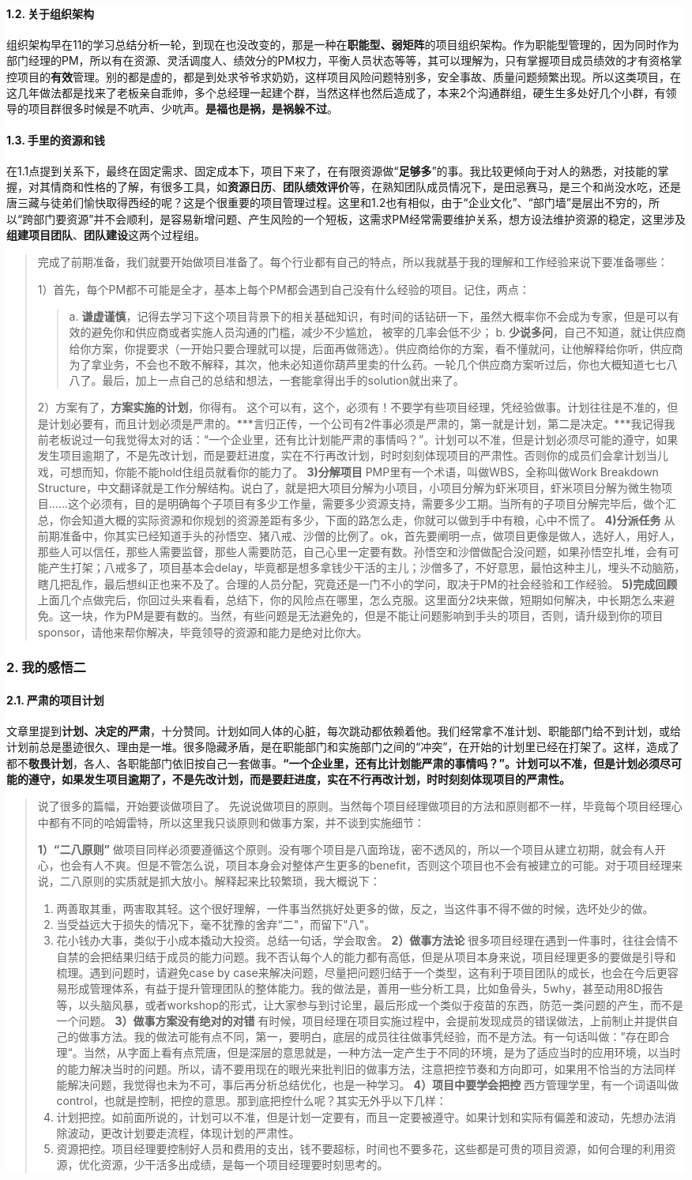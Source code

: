 #### 1.2. 关于组织架构

组织架构早在11的学习总结分析一轮，到现在也没改变的，那是一种在**职能型、弱矩阵**的项目组织架构。作为职能型管理的，因为同时作为部门经理的PM，所以有在资源、灵活调度人、绩效分的PM权力，平衡人员状态等等，其可以理解为，只有掌握项目成员绩效的才有资格掌控项目的**有效**管理。别的都是虚的，都是到处求爷爷求奶奶，这样项目风险问题特别多，安全事故、质量问题频繁出现。所以这类项目，在这几年做法都是找来了老板亲自乖帅，多个总经理一起建个群，当然这样也然后造成了，本来2个沟通群组，硬生生多处好几个小群，有领导的项目群很多时候是不吭声、少吭声。**是福也是祸，是祸躲不过**。

#### 1.3. 手里的资源和钱

在1.1点提到关系下，最终在固定需求、固定成本下，项目下来了，在有限资源做“**足够多**”的事。我比较更倾向于对人的熟悉，对技能的掌握，对其情商和性格的了解，有很多工具，如**资源日历**、**团队绩效评价**等，在熟知团队成员情况下，是田忌赛马，是三个和尚没水吃，还是唐三藏与徒弟们愉快取得西经的呢？这是个很重要的项目管理过程。这里和1.2也有相似，由于“企业文化”、“部门墙”是层出不穷的，所以“跨部门要资源”并不会顺利，是容易新增问题、产生风险的一个短板，这需求PM经常需要维护关系，想方设法维护资源的稳定，这里涉及**组建项目团队**、**团队建设**这两个过程组。

> 完成了前期准备，我们就要开始做项目准备了。每个行业都有自己的特点，所以我就基于我的理解和工作经验来说下要准备哪些：
>
> 1）首先，每个PM都不可能是全才，基本上每个PM都会遇到自己没有什么经验的项目。记住，两点：
  >> a. **谦虚谨慎**，记得去学习下这个项目背景下的相关基础知识，有时间的话钻研一下，虽然大概率你不会成为专家，但是可以有效的避免你和供应商或者实施人员沟通的门槛，减少不少尴尬， 被宰的几率会低不少；
  >> b. **少说多问**，自己不知道，就让供应商给你方案，你提要求（一开始只要合理就可以提，后面再做筛选）。供应商给你的方案，看不懂就问，让他解释给你听，供应商为了拿业务，不会也不敢不解释，其次，他未必知道你葫芦里卖的什么药。一轮几个供应商方案听过后，你也大概知道七七八八了。最后，加上一点自己的总结和想法，一套能拿得出手的solution就出来了。
>
> 2）方案有了，**方案实施的计划**，你得有。
> 这个可以有，这个，必须有！不要学有些项目经理，凭经验做事。计划往往是不准的，但是计划必要有，而且计划必须是严肃的。***言归正传，一个公司有2件事必须是严肃的，第一就是计划，第二是决定。***我记得我前老板说过一句我觉得太对的话：“一个企业里，还有比计划能严肃的事情吗？”。计划可以不准，但是计划必须尽可能的遵守，如果发生项目逾期了，不是先改计划，而是要赶进度，实在不行再改计划，时时刻刻体现项目的严肃性。否则你的成员们会拿计划当儿戏，可想而知，你能不能hold住组员就看你的能力了。
> **3)分解项目**
> PMP里有一个术语，叫做WBS，全称叫做Work Breakdown Structure，中文翻译就是工作分解结构。说白了，就是把大项目分解为小项目，小项目分解为虾米项目，虾米项目分解为微生物项目......这个必须有，目的是明确每个子项目有多少工作量，需要多少资源支持，需要多少工期。当所有的子项目分解完毕后，做个汇总，你会知道大概的实际资源和你规划的资源差距有多少，下面的路怎么走，你就可以做到手中有粮，心中不慌了。
> **4)分派任务**
> 从前期准备中，你其实已经知道手头的孙悟空、猪八戒、沙僧的比例了。ok，首先要阐明一点，做项目更像是做人，选好人，用好人，那些人可以信任，那些人需要监督，那些人需要防范，自己心里一定要有数。孙悟空和沙僧做配合没问题，如果孙悟空扎堆，会有可能产生打架；八戒多了，项目基本会delay，毕竟都是想多拿钱少干活的主儿；沙僧多了，不好意思，最怕这种主儿，埋头不动脑筋，瞎几把乱作，最后想纠正也来不及了。合理的人员分配，究竟还是一门不小的学问，取决于PM的社会经验和工作经验。
> **5)完成回顾**
> 上面几个点做完后，你回过头来看看，总结下，你的风险点在哪里，怎么克服。这里面分2块来做，短期如何解决，中长期怎么来避免。这一块，作为PM是要有数的。当然，有些问题是无法避免的，但是不能让问题影响到手头的项目，否则，请升级到你的项目sponsor，请他来帮你解决，毕竟领导的资源和能力是绝对比你大。


### 2. 我的感悟二

#### 2.1. 严肃的项目计划

文章里提到**计划、决定的严肃**，十分赞同。计划如同人体的心脏，每次跳动都依赖着他。我们经常拿不准计划、职能部门给不到计划，或给计划前总是墨迹很久、理由是一堆。很多隐藏矛盾，是在职能部门和实施部门之间的“冲突”，在开始的计划里已经在打架了。这样，造成了都不**敬畏计划**，各人、各职能部门依旧按自己一套做事。**“一个企业里，还有比计划能严肃的事情吗？”。计划可以不准，但是计划必须尽可能的遵守，如果发生项目逾期了，不是先改计划，而是要赶进度，实在不行再改计划，时时刻刻体现项目的严肃性。**

> 说了很多的篇幅，开始要谈做项目了。
> 先说说做项目的原则。当然每个项目经理做项目的方法和原则都不一样，毕竟每个项目经理心中都有不同的哈姆雷特，所以这里我只谈原则和做事方案，并不谈到实施细节：
> 
> **1）“二八原则”**
> 做项目同样必须要遵循这个原则。没有哪个项目是八面玲珑，密不透风的，所以一个项目从建立初期，就会有人开心，也会有人不爽。但是不管怎么说，项目本身会对整体产生更多的benefit，否则这个项目也不会有被建立的可能。对于项目经理来说，二八原则的实质就是抓大放小。解释起来比较繁琐，我大概说下：
> 1. 两善取其重，两害取其轻。这个很好理解，一件事当然挑好处更多的做，反之，当这件事不得不做的时候，选坏处少的做。
> 2. 当受益远大于损失的情况下，毫不犹豫的舍弃“二"，而留下"八"。
> 3. 花小钱办大事，类似于小成本撬动大投资。总结一句话，学会取舍。
> **2）做事方法论**
> 很多项目经理在遇到一件事时，往往会情不自禁的会把结果归结于成员的能力问题。我不否认每个人的能力都有高低，但是从项目本身来说，项目经理更多的要做是引导和梳理。遇到问题时，请避免case by case来解决问题，尽量把问题归结于一个类型，这有利于项目团队的成长，也会在今后更容易形成管理体系，有益于提升管理团队的整体能力。我的做法是，善用一些分析工具，比如鱼骨头，5why，甚至动用8D报告等，以头脑风暴，或者workshop的形式，让大家参与到讨论里，最后形成一个类似于疫苗的东西，防范一类问题的产生，而不是一个问题。
> **3）做事方案没有绝对的对错**
> 有时候，项目经理在项目实施过程中，会提前发现成员的错误做法，上前制止并提供自己的做事方法。我的做法可能有点不同，第一，要明白，底层的成员往往做事凭经验，而不是方法。有一句话叫做：”存在即合理“。当然，从字面上看有点荒唐，但是深层的意思就是，一种方法一定产生于不同的环境，是为了适应当时的应用环境，以当时的能力解决当时的问题。所以，请不要用现在的眼光来批判旧的做事方法，注意把控节奏和方向即可，如果用不恰当的方法同样能解决问题，我觉得也未为不可，事后再分析总结优化，也是一种学习。
> **4）项目中要学会把控**
> 西方管理学里，有一个词语叫做control，也就是控制，把控的意思。那到底把控什么呢？其实无外乎以下几样：
> 1. 计划把控。如前面所说的，计划可以不准，但是计划一定要有，而且一定要被遵守。如果计划和实际有偏差和波动，先想办法消除波动，更改计划要走流程，体现计划的严肃性。
> 2. 资源把控。项目经理要控制好人员和费用的支出，钱不要超标，时间也不要多花，这些都是可贵的项目资源，如何合理的利用资源，优化资源，少干活多出成绩，是每一个项目经理要时刻思考的。